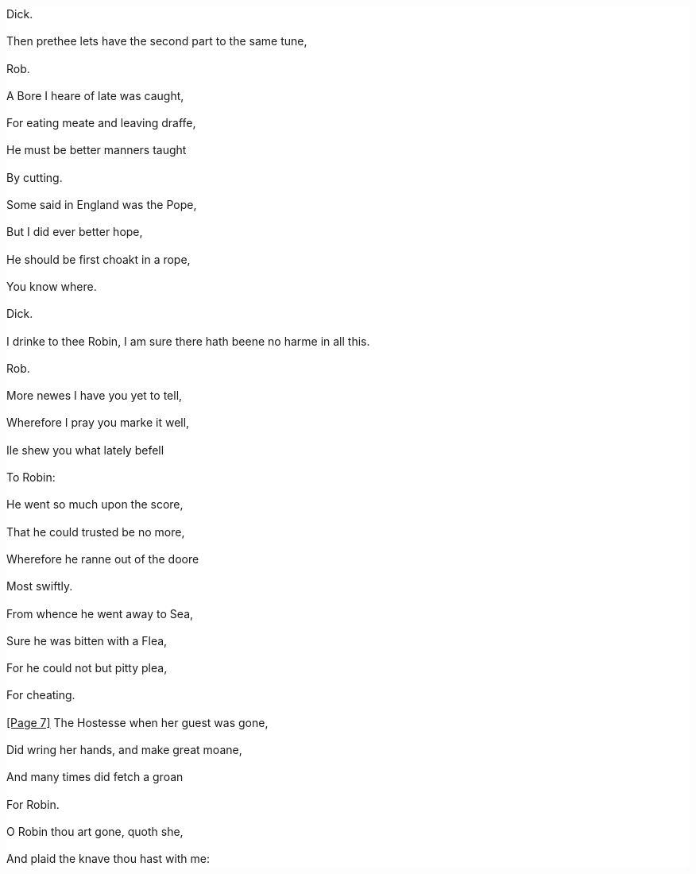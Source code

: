 Dick.

Then prethee lets have the second part to the same tune,

Rob.

A Bore I heare of late was caught,

For eating meate and leaving draffe,

He must be better manners taught

By cutting.

Some said in England was the Pope,

But I did ever better hope,

He should be first choakt in a rope,

You know where.

Dick.

I drinke to thee Robin, I am sure there hath beene no harme in all this.

Rob.

More newes I have you yet to tell,

Wherefore I pray you marke it well,

Ile shew you what lately befell

To Robin:

He went so much upon the score,

That he could trusted be no more,

Wherefore he ranne out of the doore

Most swiftly.

From whence he went away to Sea,

Sure he was bitten with a Flea,

For he could not but pitty plea,

For cheating.

[[Page 7]](http://eebo.chadwyck.com/downloadtiff?vid=49562&page=5) The
Hostesse when her guest was gone,

Did wring her hands, and make great moane,

And many times did fetch a groan

For Robin.

O Robin thou art gone, quoth she,

And plaid the knave thou hast with me:
